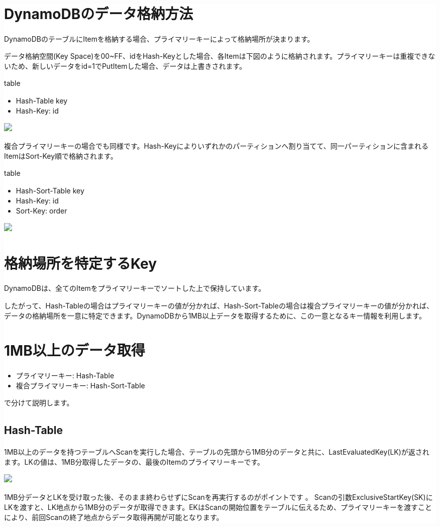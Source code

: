 # DynamoDBのデータ格納方法

DynamoDBのテーブルにItemを格納する場合、プライマリーキーによって格納場所が決まります。

データ格納空間(Key Space)を00~FF、idをHash-Keyとした場合、各Itemは下図のように格納されます。プライマリーキーは重複できないため、新しいデータをid=1でPutItemした場合、データは上書きされます。

table

- Hash-Table
key
- Hash-Key: id

<img src="/images/20201130/Screen_Shot_2020-11-30_at_5.36.09.png" loading="lazy">

複合プライマリーキーの場合でも同様です。Hash-Keyによりいずれかのパーティションへ割り当てて、同一パーティションに含まれるItemはSort-Key順で格納されます。

table

- Hash-Sort-Table
key
- Hash-Key: id
- Sort-Key: order

<img src="/images/20201130/Screen_Shot_2020-11-30_at_5.36.19.png" loading="lazy">

# 格納場所を特定するKey

DynamoDBは、全てのItemをプライマリーキーでソートした上で保持しています。

したがって、Hash-Tableの場合はプライマリーキーの値が分かれば、Hash-Sort-Tableの場合は複合プライマリーキーの値が分かれば、データの格納場所を一意に特定できます。DynamoDBから1MB以上データを取得するために、この一意となるキー情報を利用します。

# 1MB以上のデータ取得

- プライマリーキー: Hash-Table
- 複合プライマリーキー: Hash-Sort-Table

で分けて説明します。

## Hash-Table

1MB以上のデータを持つテーブルへScanを実行した場合、テーブルの先頭から1MB分のデータと共に、LastEvaluatedKey(LK)が返されます。LKの値は、1MB分取得したデータの、最後のItemのプライマリーキーです。

<img src="/images/20201130/Screen_Shot_2020-11-30_at_5.36.33.png" loading="lazy">

1MB分データとLKを受け取った後、そのまま終わらせずにScanを再実行するのがポイントです
。
Scanの引数ExclusiveStartKey(SK)にLKを渡すと、LK地点から1MB分のデータが取得できます。EKはScanの開始位置をテーブルに伝えるため、プライマリーキーを渡すことにより、前回Scanの終了地点からデータ取得再開が可能となります。
